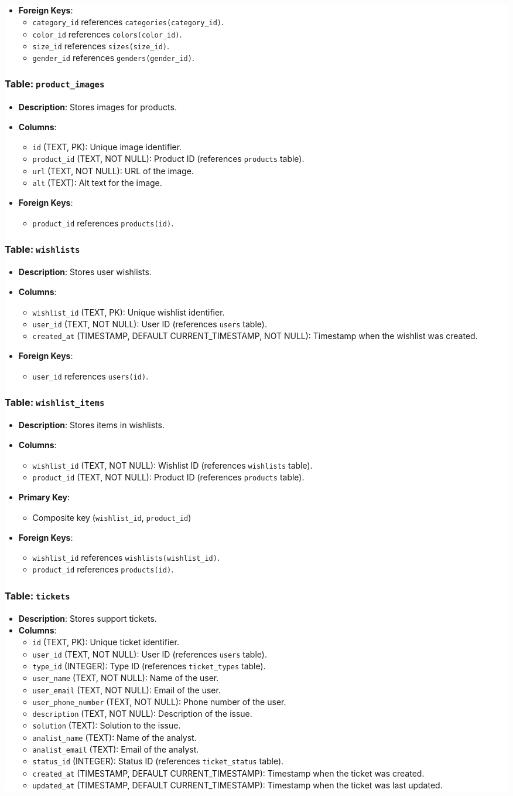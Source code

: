 - **Foreign Keys**:
  - `category_id` references `categories(category_id)`.
  - `color_id` references `colors(color_id)`.
  - `size_id` references `sizes(size_id)`.
  - `gender_id` references `genders(gender_id)`.

### **Table: `product_images`**

- **Description**: Stores images for products.
- **Columns**:
  - `id` (TEXT, PK): Unique image identifier.
  - `product_id` (TEXT, NOT NULL): Product ID (references `products` table).
  - `url` (TEXT, NOT NULL): URL of the image.
  - `alt` (TEXT): Alt text for the image.

- **Foreign Keys**:
  - `product_id` references `products(id)`.

### **Table: `wishlists`**

- **Description**: Stores user wishlists.
- **Columns**:
  - `wishlist_id` (TEXT, PK): Unique wishlist identifier.
  - `user_id` (TEXT, NOT NULL): User ID (references `users` table).
  - `created_at` (TIMESTAMP, DEFAULT CURRENT_TIMESTAMP, NOT NULL): Timestamp when the wishlist was created.

- **Foreign Keys**:
  - `user_id` references `users(id)`.

### **Table: `wishlist_items`**

- **Description**: Stores items in wishlists.
- **Columns**:
  - `wishlist_id` (TEXT, NOT NULL): Wishlist ID (references `wishlists` table).
  - `product_id` (TEXT, NOT NULL): Product ID (references `products` table).

- **Primary Key**: 
  - Composite key (`wishlist_id`, `product_id`)

- **Foreign Keys**:
  - `wishlist_id` references `wishlists(wishlist_id)`.
  - `product_id` references `products(id)`.

### **Table: `tickets`**

- **Description**: Stores support tickets.
- **Columns**:
  - `id` (TEXT, PK): Unique ticket identifier.
  - `user_id` (TEXT, NOT NULL): User ID (references `users` table).
  - `type_id` (INTEGER): Type ID (references `ticket_types` table).
  - `user_name` (TEXT, NOT NULL): Name of the user.
  - `user_email` (TEXT, NOT NULL): Email of the user.
  - `user_phone_number` (TEXT, NOT NULL): Phone number of the user.
  - `description` (TEXT, NOT NULL): Description of the issue.
  - `solution` (TEXT): Solution to the issue.
  - `analist_name` (TEXT): Name of the analyst.
  - `analist_email` (TEXT): Email of the analyst.
  - `status_id` (INTEGER): Status ID (references `ticket_status` table).
  - `created_at` (TIMESTAMP, DEFAULT CURRENT_TIMESTAMP): Timestamp when the ticket was created.
  - `updated_at` (TIMESTAMP, DEFAULT CURRENT_TIMESTAMP): Timestamp when the ticket was last updated.
